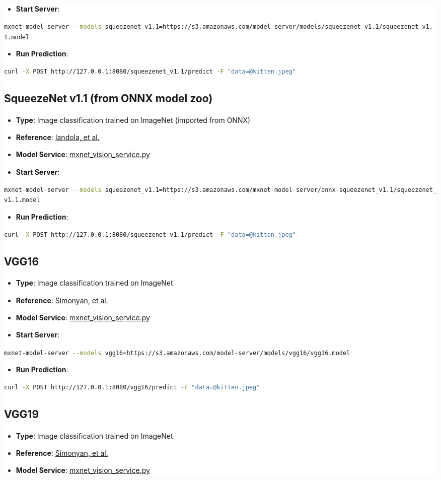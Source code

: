 * **Start Server**:
```bash
mxnet-model-server --models squeezenet_v1.1=https://s3.amazonaws.com/model-server/models/squeezenet_v1.1/squeezenet_v1.1.model
```

* **Run Prediction**:
```bash
curl -X POST http://127.0.0.1:8080/squeezenet_v1.1/predict -F "data=@kitten.jpeg"
```

## <a name="squeezenet_v1.1_onnx"></a>SqueezeNet v1.1 (from ONNX model zoo)
* **Type**: Image classification trained on ImageNet (imported from ONNX)

* **Reference**: [Iandola, et al.](https://arxiv.org/pdf/1602.07360v4.pdf)

* **Model Service**: [mxnet_vision_service.py](https://s3.amazonaws.com/mxnet-model-server/onnx-squeezenet_v1.1/mxnet_vision_service.py)

* **Start Server**:
```bash
mxnet-model-server --models squeezenet_v1.1=https://s3.amazonaws.com/mxnet-model-server/onnx-squeezenet_v1.1/squeezenet_v1.1.model
```

* **Run Prediction**:
```bash
curl -X POST http://127.0.0.1:8080/squeezenet_v1.1/predict -F "data=@kitten.jpeg"
```


## <a name="vgg16"></a>VGG16
* **Type**: Image classification trained on ImageNet

* **Reference**: [Simonyan, et al.](https://arxiv.org/pdf/1409.1556v6.pdf)

* **Model Service**: [mxnet_vision_service.py](https://github.com/awslabs/mxnet-model-server/blob/master/mms/model_service/mxnet_vision_service.py)

* **Start Server**:
```bash
mxnet-model-server --models vgg16=https://s3.amazonaws.com/model-server/models/vgg16/vgg16.model
```

* **Run Prediction**:
```bash
curl -X POST http://127.0.0.1:8080/vgg16/predict -F "data=@kitten.jpeg"
```

## <a name="vgg19"></a>VGG19
* **Type**: Image classification trained on ImageNet

* **Reference**: [Simonyan, et al.](https://arxiv.org/pdf/1409.1556v6.pdf)

* **Model Service**: [mxnet_vision_service.py](https://github.com/awslabs/mxnet-model-server/blob/master/mms/model_service/mxnet_vision_service.py)
